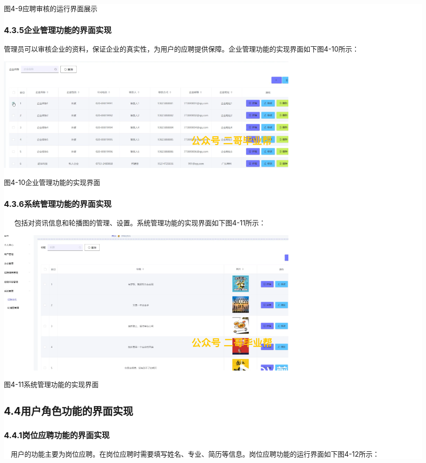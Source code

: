 图4-9应聘审核的运行界面展示
### 4.3.5企业管理功能的界面实现
管理员可以审核企业的资料，保证企业的真实性，为用户的应聘提供保障。企业管理功能的实现界面如下图4-10所示：

![](/md/blog.030.png)

图4-10企业管理功能的实现界面
### 4.3.6系统管理功能的界面实现
`   `包括对资讯信息和轮播图的管理、设置。系统管理功能的实现界面如下图4-11所示：

![](/md/blog.031.png)

图4-11系统管理功能的实现界面
## 4.4用户角色功能的界面实现
### 4.4.1岗位应聘功能的界面实现
`  `用户的功能主要为岗位应聘。在岗位应聘时需要填写姓名、专业、简历等信息。岗位应聘功能的运行界面如下图4-12所示：
